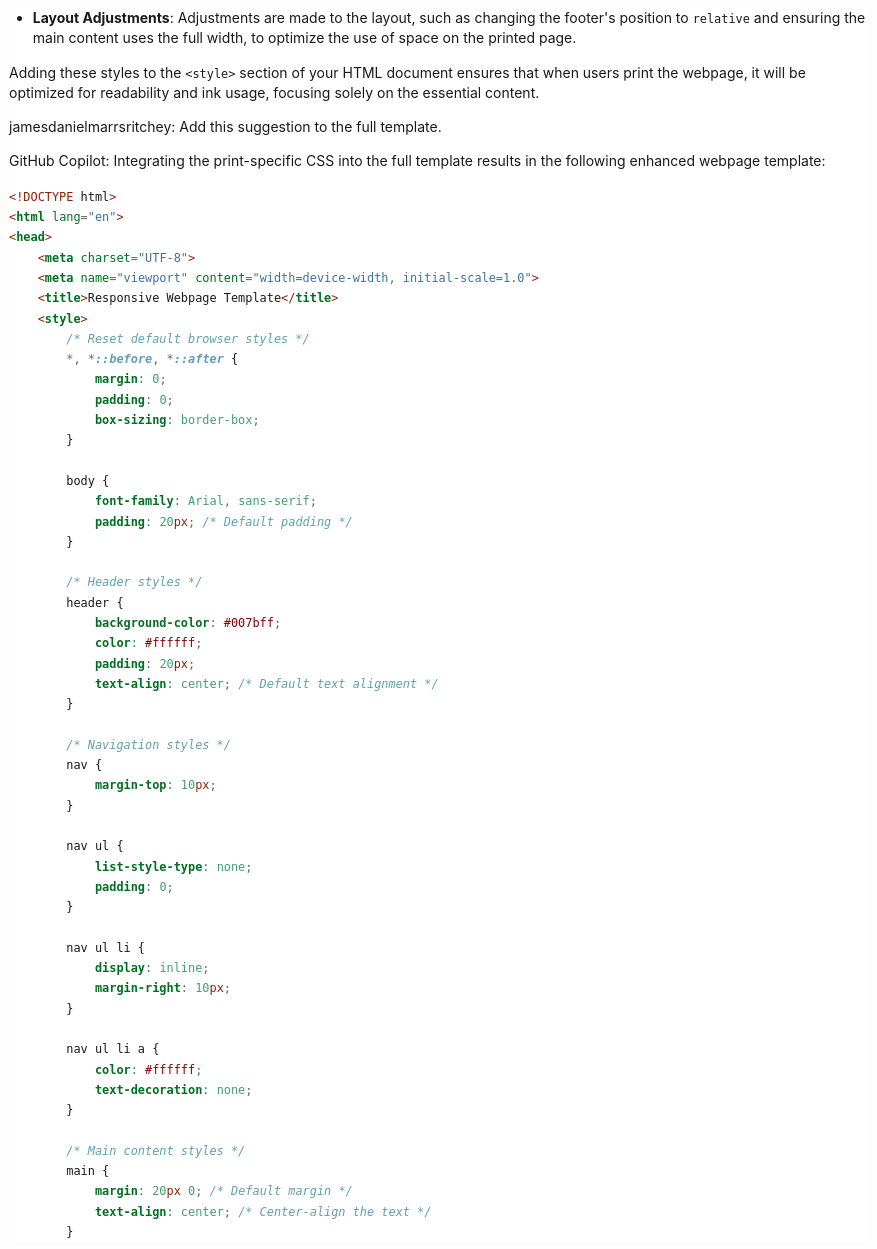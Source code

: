 - **Layout Adjustments**: Adjustments are made to the layout, such as changing the footer's position to `relative` and ensuring the main content uses the full width, to optimize the use of space on the printed page.

Adding these styles to the `<style>` section of your HTML document ensures that when users print the webpage, it will be optimized for readability and ink usage, focusing solely on the essential content.

jamesdanielmarrsritchey: Add this suggestion to the full template.

GitHub Copilot: Integrating the print-specific CSS into the full template results in the following enhanced webpage template:

```html
<!DOCTYPE html>
<html lang="en">
<head>
    <meta charset="UTF-8">
    <meta name="viewport" content="width=device-width, initial-scale=1.0">
    <title>Responsive Webpage Template</title>
    <style>
        /* Reset default browser styles */
        *, *::before, *::after {
            margin: 0;
            padding: 0;
            box-sizing: border-box;
        }

        body {
            font-family: Arial, sans-serif;
            padding: 20px; /* Default padding */
        }

        /* Header styles */
        header {
            background-color: #007bff;
            color: #ffffff;
            padding: 20px;
            text-align: center; /* Default text alignment */
        }

        /* Navigation styles */
        nav {
            margin-top: 10px;
        }

        nav ul {
            list-style-type: none;
            padding: 0;
        }

        nav ul li {
            display: inline;
            margin-right: 10px;
        }

        nav ul li a {
            color: #ffffff;
            text-decoration: none;
        }

        /* Main content styles */
        main {
            margin: 20px 0; /* Default margin */
            text-align: center; /* Center-align the text */
        }
```